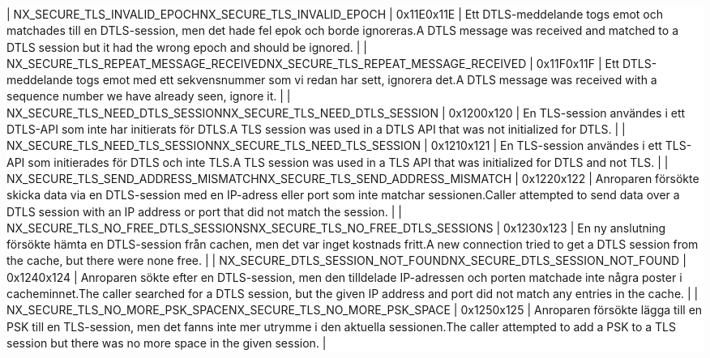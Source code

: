 | <span data-ttu-id="a16a3-203">NX_SECURE_TLS_INVALID_EPOCH</span><span class="sxs-lookup"><span data-stu-id="a16a3-203">NX_SECURE_TLS_INVALID_EPOCH</span></span>                       | <span data-ttu-id="a16a3-204">0x11E</span><span class="sxs-lookup"><span data-stu-id="a16a3-204">0x11E</span></span>     | <span data-ttu-id="a16a3-205">Ett DTLS-meddelande togs emot och matchades till en DTLS-session, men det hade fel epok och borde ignoreras.</span><span class="sxs-lookup"><span data-stu-id="a16a3-205">A DTLS message was received and matched to a DTLS session but it had the wrong epoch and should be ignored.</span></span>                                                   |
| <span data-ttu-id="a16a3-206">NX_SECURE_TLS_REPEAT_MESSAGE_RECEIVED</span><span class="sxs-lookup"><span data-stu-id="a16a3-206">NX_SECURE_TLS_REPEAT_MESSAGE_RECEIVED</span></span>            | <span data-ttu-id="a16a3-207">0x11F</span><span class="sxs-lookup"><span data-stu-id="a16a3-207">0x11F</span></span>     | <span data-ttu-id="a16a3-208">Ett DTLS-meddelande togs emot med ett sekvensnummer som vi redan har sett, ignorera det.</span><span class="sxs-lookup"><span data-stu-id="a16a3-208">A DTLS message was received with a sequence number we have already seen, ignore it.</span></span>                                                                           |
| <span data-ttu-id="a16a3-209">NX_SECURE_TLS_NEED_DTLS_SESSION</span><span class="sxs-lookup"><span data-stu-id="a16a3-209">NX_SECURE_TLS_NEED_DTLS_SESSION</span></span>                  | <span data-ttu-id="a16a3-210">0x120</span><span class="sxs-lookup"><span data-stu-id="a16a3-210">0x120</span></span>     | <span data-ttu-id="a16a3-211">En TLS-session användes i ett DTLS-API som inte har initierats för DTLS.</span><span class="sxs-lookup"><span data-stu-id="a16a3-211">A TLS session was used in a DTLS API that was not initialized for DTLS.</span></span>                                                                                       |
| <span data-ttu-id="a16a3-212">NX_SECURE_TLS_NEED_TLS_SESSION</span><span class="sxs-lookup"><span data-stu-id="a16a3-212">NX_SECURE_TLS_NEED_TLS_SESSION</span></span>                   | <span data-ttu-id="a16a3-213">0x121</span><span class="sxs-lookup"><span data-stu-id="a16a3-213">0x121</span></span>     | <span data-ttu-id="a16a3-214">En TLS-session användes i ett TLS-API som initierades för DTLS och inte TLS.</span><span class="sxs-lookup"><span data-stu-id="a16a3-214">A TLS session was used in a TLS API that was initialized for DTLS and not TLS.</span></span>                                                                                |
| <span data-ttu-id="a16a3-215">NX_SECURE_TLS_SEND_ADDRESS_MISMATCH</span><span class="sxs-lookup"><span data-stu-id="a16a3-215">NX_SECURE_TLS_SEND_ADDRESS_MISMATCH</span></span>              | <span data-ttu-id="a16a3-216">0x122</span><span class="sxs-lookup"><span data-stu-id="a16a3-216">0x122</span></span>     | <span data-ttu-id="a16a3-217">Anroparen försökte skicka data via en DTLS-session med en IP-adress eller port som inte matchar sessionen.</span><span class="sxs-lookup"><span data-stu-id="a16a3-217">Caller attempted to send data over a DTLS session with an IP address or port that did not match the session.</span></span>                                                  |
| <span data-ttu-id="a16a3-218">NX_SECURE_TLS_NO_FREE_DTLS_SESSIONS</span><span class="sxs-lookup"><span data-stu-id="a16a3-218">NX_SECURE_TLS_NO_FREE_DTLS_SESSIONS</span></span>             | <span data-ttu-id="a16a3-219">0x123</span><span class="sxs-lookup"><span data-stu-id="a16a3-219">0x123</span></span>     | <span data-ttu-id="a16a3-220">En ny anslutning försökte hämta en DTLS-session från cachen, men det var inget kostnads fritt.</span><span class="sxs-lookup"><span data-stu-id="a16a3-220">A new connection tried to get a DTLS session from the cache, but there were none free.</span></span>                                                                        |
| <span data-ttu-id="a16a3-221">NX_SECURE_DTLS_SESSION_NOT_FOUND</span><span class="sxs-lookup"><span data-stu-id="a16a3-221">NX_SECURE_DTLS_SESSION_NOT_FOUND</span></span>                 | <span data-ttu-id="a16a3-222">0x124</span><span class="sxs-lookup"><span data-stu-id="a16a3-222">0x124</span></span>     | <span data-ttu-id="a16a3-223">Anroparen sökte efter en DTLS-session, men den tilldelade IP-adressen och porten matchade inte några poster i cacheminnet.</span><span class="sxs-lookup"><span data-stu-id="a16a3-223">The caller searched for a DTLS session, but the given IP address and port did not match any entries in the cache.</span></span>                                             |
| <span data-ttu-id="a16a3-224">NX_SECURE_TLS_NO_MORE_PSK_SPACE</span><span class="sxs-lookup"><span data-stu-id="a16a3-224">NX_SECURE_TLS_NO_MORE_PSK_SPACE</span></span>                 | <span data-ttu-id="a16a3-225">0x125</span><span class="sxs-lookup"><span data-stu-id="a16a3-225">0x125</span></span>     | <span data-ttu-id="a16a3-226">Anroparen försökte lägga till en PSK till en TLS-session, men det fanns inte mer utrymme i den aktuella sessionen.</span><span class="sxs-lookup"><span data-stu-id="a16a3-226">The caller attempted to add a PSK to a TLS session but there was no more space in the given session.</span></span>                                                          |